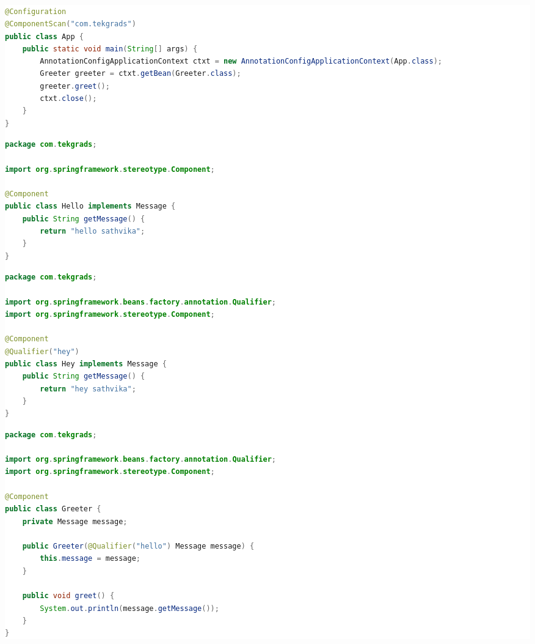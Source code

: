 ```java
@Configuration
@ComponentScan("com.tekgrads")
public class App {
    public static void main(String[] args) {
        AnnotationConfigApplicationContext ctxt = new AnnotationConfigApplicationContext(App.class);
        Greeter greeter = ctxt.getBean(Greeter.class);
        greeter.greet();
        ctxt.close();
    }
}
```

```java
package com.tekgrads;

import org.springframework.stereotype.Component;

@Component
public class Hello implements Message {
    public String getMessage() {
        return "hello sathvika";
    }
}
```

```java
package com.tekgrads;

import org.springframework.beans.factory.annotation.Qualifier;
import org.springframework.stereotype.Component;

@Component
@Qualifier("hey")
public class Hey implements Message {
    public String getMessage() {
        return "hey sathvika";
    }
}
```

```java
package com.tekgrads;

import org.springframework.beans.factory.annotation.Qualifier;
import org.springframework.stereotype.Component;

@Component
public class Greeter {
    private Message message;

    public Greeter(@Qualifier("hello") Message message) {
        this.message = message;
    }

    public void greet() {
        System.out.println(message.getMessage());
    }
}
```
